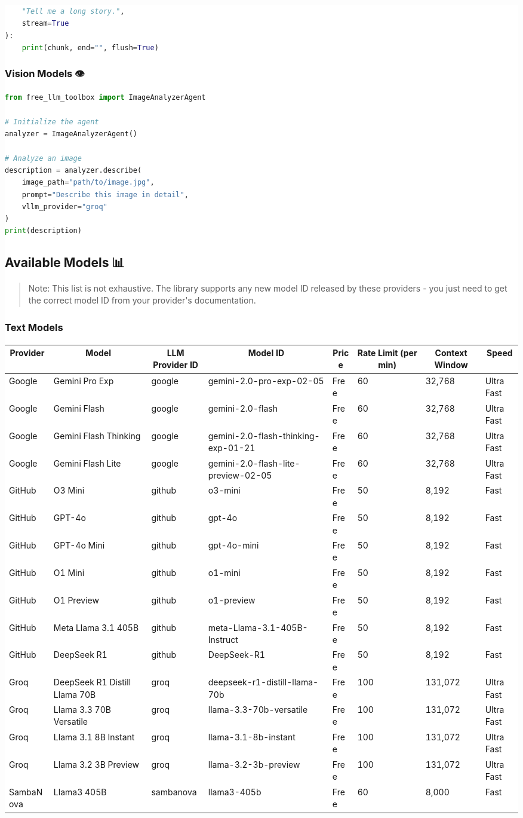 ```python
    "Tell me a long story.",
    stream=True
):
    print(chunk, end="", flush=True)
```

### Vision Models 👁️

```python
from free_llm_toolbox import ImageAnalyzerAgent

# Initialize the agent
analyzer = ImageAnalyzerAgent()

# Analyze an image
description = analyzer.describe(
    image_path="path/to/image.jpg",
    prompt="Describe this image in detail",
    vllm_provider="groq"
)
print(description)
```

## Available Models 📊

> Note: This list is not exhaustive. The library supports any new model ID released by these providers - you just need to get the correct model ID from your provider's documentation.

### Text Models

| Provider    | Model                           | LLM Provider ID | Model ID                              | Price | Rate Limit (per min) | Context Window | Speed      |
|------------|--------------------------------|----------------|---------------------------------------|-------|---------------------|----------------|------------|
| Google     | Gemini Pro Exp                 | google        | gemini-2.0-pro-exp-02-05             | Free  | 60                  | 32,768        | Ultra Fast |
| Google     | Gemini Flash                   | google        | gemini-2.0-flash                      | Free  | 60                  | 32,768        | Ultra Fast |
| Google     | Gemini Flash Thinking          | google        | gemini-2.0-flash-thinking-exp-01-21   | Free  | 60                  | 32,768        | Ultra Fast |
| Google     | Gemini Flash Lite              | google        | gemini-2.0-flash-lite-preview-02-05   | Free  | 60                  | 32,768        | Ultra Fast |
| GitHub     | O3 Mini                        | github        | o3-mini                               | Free  | 50                  | 8,192         | Fast       |
| GitHub     | GPT-4o                         | github        | gpt-4o                                | Free  | 50                  | 8,192         | Fast       |
| GitHub     | GPT-4o Mini                    | github        | gpt-4o-mini                           | Free  | 50                  | 8,192         | Fast       |
| GitHub     | O1 Mini                        | github        | o1-mini                               | Free  | 50                  | 8,192         | Fast       |
| GitHub     | O1 Preview                     | github        | o1-preview                            | Free  | 50                  | 8,192         | Fast       |
| GitHub     | Meta Llama 3.1 405B            | github        | meta-Llama-3.1-405B-Instruct         | Free  | 50                  | 8,192         | Fast       |
| GitHub     | DeepSeek R1                    | github        | DeepSeek-R1                           | Free  | 50                  | 8,192         | Fast       |
| Groq       | DeepSeek R1 Distill Llama 70B | groq          | deepseek-r1-distill-llama-70b        | Free  | 100                | 131,072       | Ultra Fast |
| Groq       | Llama 3.3 70B Versatile       | groq          | llama-3.3-70b-versatile              | Free  | 100                | 131,072       | Ultra Fast |
| Groq       | Llama 3.1 8B Instant          | groq          | llama-3.1-8b-instant                 | Free  | 100                | 131,072       | Ultra Fast |
| Groq       | Llama 3.2 3B Preview          | groq          | llama-3.2-3b-preview                 | Free  | 100                | 131,072       | Ultra Fast |
| SambaNova  | Llama3 405B                   | sambanova     | llama3-405b                          | Free  | 60                  | 8,000         | Fast       |
